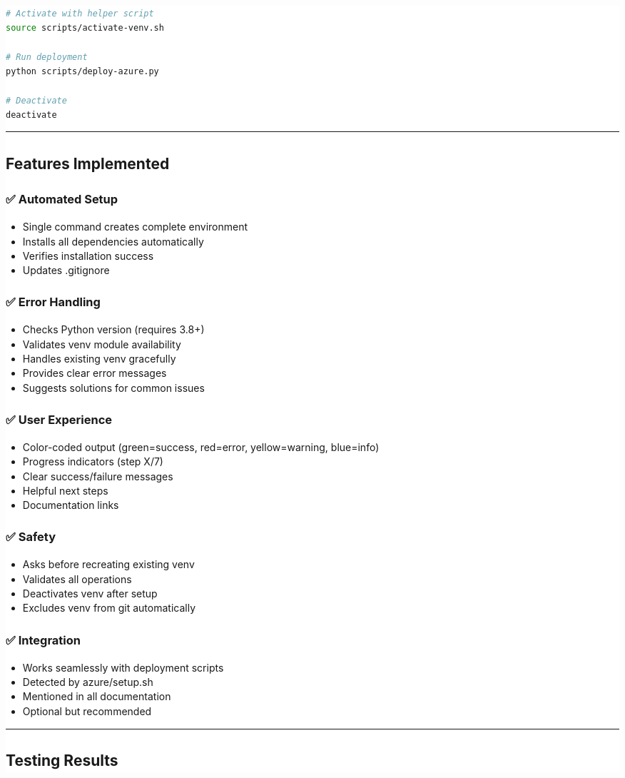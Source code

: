 ```bash
# Activate with helper script
source scripts/activate-venv.sh

# Run deployment
python scripts/deploy-azure.py

# Deactivate
deactivate
```

---

## Features Implemented

### ✅ Automated Setup
- Single command creates complete environment
- Installs all dependencies automatically
- Verifies installation success
- Updates .gitignore

### ✅ Error Handling
- Checks Python version (requires 3.8+)
- Validates venv module availability
- Handles existing venv gracefully
- Provides clear error messages
- Suggests solutions for common issues

### ✅ User Experience
- Color-coded output (green=success, red=error, yellow=warning, blue=info)
- Progress indicators (step X/7)
- Clear success/failure messages
- Helpful next steps
- Documentation links

### ✅ Safety
- Asks before recreating existing venv
- Validates all operations
- Deactivates venv after setup
- Excludes venv from git automatically

### ✅ Integration
- Works seamlessly with deployment scripts
- Detected by azure/setup.sh
- Mentioned in all documentation
- Optional but recommended

---

## Testing Results

